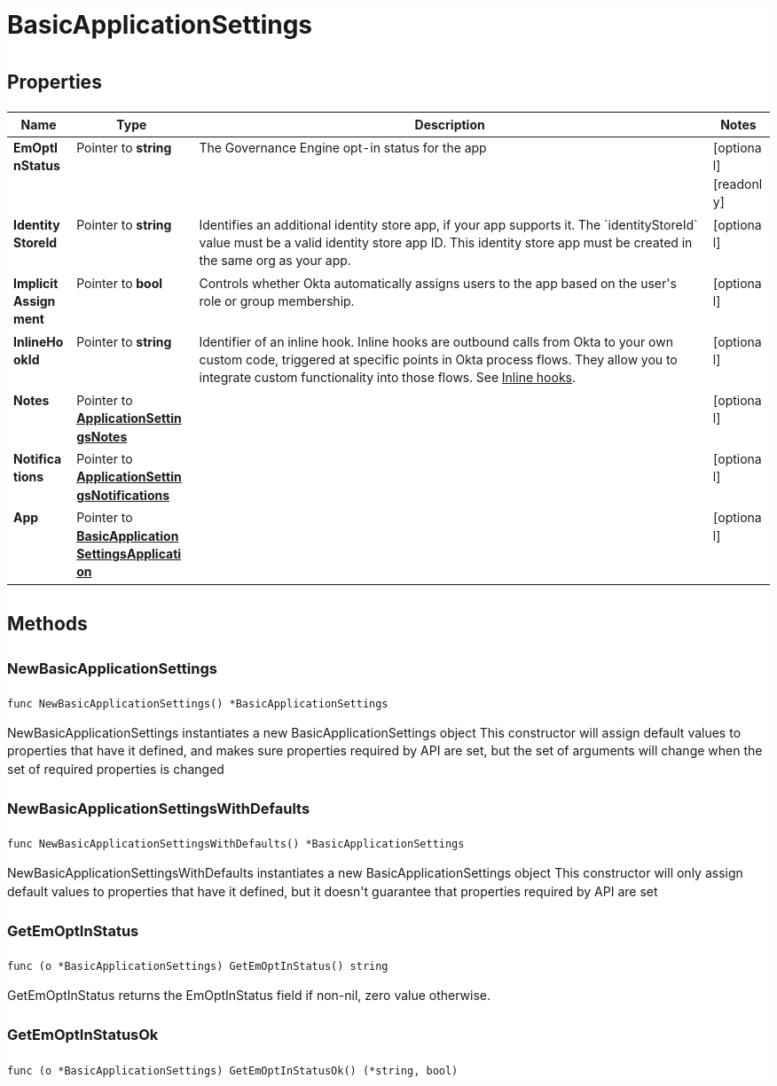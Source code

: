 # BasicApplicationSettings

## Properties

Name | Type | Description | Notes
------------ | ------------- | ------------- | -------------
**EmOptInStatus** | Pointer to **string** | The Governance Engine opt-in status for the app | [optional] [readonly] 
**IdentityStoreId** | Pointer to **string** | Identifies an additional identity store app, if your app supports it. The &#x60;identityStoreId&#x60; value must be a valid identity store app ID. This identity store app must be created in the same org as your app. | [optional] 
**ImplicitAssignment** | Pointer to **bool** | Controls whether Okta automatically assigns users to the app based on the user&#39;s role or group membership. | [optional] 
**InlineHookId** | Pointer to **string** | Identifier of an inline hook. Inline hooks are outbound calls from Okta to your own custom code, triggered at specific points in Okta process flows. They allow you to integrate custom functionality into those flows. See [Inline hooks](/openapi/okta-management/management/tag/InlineHook/). | [optional] 
**Notes** | Pointer to [**ApplicationSettingsNotes**](ApplicationSettingsNotes.md) |  | [optional] 
**Notifications** | Pointer to [**ApplicationSettingsNotifications**](ApplicationSettingsNotifications.md) |  | [optional] 
**App** | Pointer to [**BasicApplicationSettingsApplication**](BasicApplicationSettingsApplication.md) |  | [optional] 

## Methods

### NewBasicApplicationSettings

`func NewBasicApplicationSettings() *BasicApplicationSettings`

NewBasicApplicationSettings instantiates a new BasicApplicationSettings object
This constructor will assign default values to properties that have it defined,
and makes sure properties required by API are set, but the set of arguments
will change when the set of required properties is changed

### NewBasicApplicationSettingsWithDefaults

`func NewBasicApplicationSettingsWithDefaults() *BasicApplicationSettings`

NewBasicApplicationSettingsWithDefaults instantiates a new BasicApplicationSettings object
This constructor will only assign default values to properties that have it defined,
but it doesn't guarantee that properties required by API are set

### GetEmOptInStatus

`func (o *BasicApplicationSettings) GetEmOptInStatus() string`

GetEmOptInStatus returns the EmOptInStatus field if non-nil, zero value otherwise.

### GetEmOptInStatusOk

`func (o *BasicApplicationSettings) GetEmOptInStatusOk() (*string, bool)`
